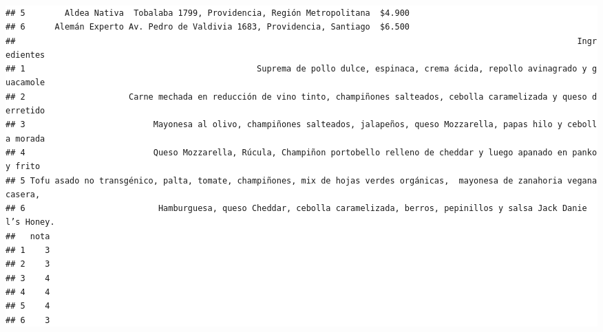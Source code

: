     ## 5        Aldea Nativa  Tobalaba 1799, Providencia, Región Metropolitana  $4.900
    ## 6      Alemán Experto Av. Pedro de Valdivia 1683, Providencia, Santiago  $6.500
    ##                                                                                                                  Ingredientes
    ## 1                                               Suprema de pollo dulce, espinaca, crema ácida, repollo avinagrado y guacamole
    ## 2                     Carne mechada en reducción de vino tinto, champiñones salteados, cebolla caramelizada y queso derretido
    ## 3                          Mayonesa al olivo, champiñones salteados, jalapeños, queso Mozzarella, papas hilo y cebolla morada
    ## 4                          Queso Mozzarella, Rúcula, Champiñon portobello relleno de cheddar y luego apanado en panko y frito
    ## 5 Tofu asado no transgénico, palta, tomate, champiñones, mix de hojas verdes orgánicas,  mayonesa de zanahoria vegana casera,
    ## 6                           Hamburguesa, queso Cheddar, cebolla caramelizada, berros, pepinillos y salsa Jack Daniel’s Honey.
    ##   nota
    ## 1    3
    ## 2    3
    ## 3    4
    ## 4    4
    ## 5    4
    ## 6    3